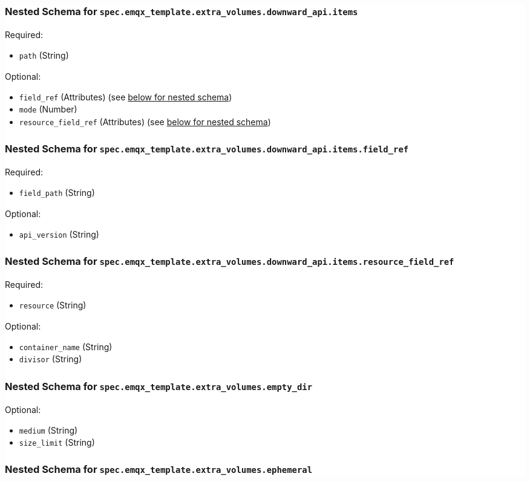 <a id="nestedatt--spec--emqx_template--extra_volumes--downward_api--items"></a>
### Nested Schema for `spec.emqx_template.extra_volumes.downward_api.items`

Required:

- `path` (String)

Optional:

- `field_ref` (Attributes) (see [below for nested schema](#nestedatt--spec--emqx_template--extra_volumes--downward_api--items--field_ref))
- `mode` (Number)
- `resource_field_ref` (Attributes) (see [below for nested schema](#nestedatt--spec--emqx_template--extra_volumes--downward_api--items--resource_field_ref))

<a id="nestedatt--spec--emqx_template--extra_volumes--downward_api--items--field_ref"></a>
### Nested Schema for `spec.emqx_template.extra_volumes.downward_api.items.field_ref`

Required:

- `field_path` (String)

Optional:

- `api_version` (String)


<a id="nestedatt--spec--emqx_template--extra_volumes--downward_api--items--resource_field_ref"></a>
### Nested Schema for `spec.emqx_template.extra_volumes.downward_api.items.resource_field_ref`

Required:

- `resource` (String)

Optional:

- `container_name` (String)
- `divisor` (String)




<a id="nestedatt--spec--emqx_template--extra_volumes--empty_dir"></a>
### Nested Schema for `spec.emqx_template.extra_volumes.empty_dir`

Optional:

- `medium` (String)
- `size_limit` (String)


<a id="nestedatt--spec--emqx_template--extra_volumes--ephemeral"></a>
### Nested Schema for `spec.emqx_template.extra_volumes.ephemeral`
